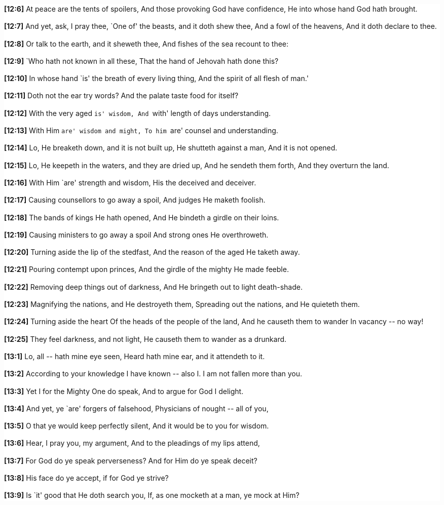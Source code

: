 **[12:6]** At peace are the tents of spoilers, And those provoking God have confidence, He into whose hand God hath brought.

**[12:7]** And yet, ask, I pray thee, `One of' the beasts, and it doth shew thee, And a fowl of the heavens, And it doth declare to thee.

**[12:8]** Or talk to the earth, and it sheweth thee, And fishes of the sea recount to thee:

**[12:9]** `Who hath not known in all these, That the hand of Jehovah hath done this?

**[12:10]** In whose hand `is' the breath of every living thing, And the spirit of all flesh of man.'

**[12:11]** Doth not the ear try words? And the palate taste food for itself?

**[12:12]** With the very aged `is' wisdom, And `with' length of days understanding.

**[12:13]** With Him `are' wisdom and might, To him `are' counsel and understanding.

**[12:14]** Lo, He breaketh down, and it is not built up, He shutteth against a man, And it is not opened.

**[12:15]** Lo, He keepeth in the waters, and they are dried up, And he sendeth them forth, And they overturn the land.

**[12:16]** With Him `are' strength and wisdom, His the deceived and deceiver.

**[12:17]** Causing counsellors to go away a spoil, And judges He maketh foolish.

**[12:18]** The bands of kings He hath opened, And He bindeth a girdle on their loins.

**[12:19]** Causing ministers to go away a spoil And strong ones He overthroweth.

**[12:20]** Turning aside the lip of the stedfast, And the reason of the aged He taketh away.

**[12:21]** Pouring contempt upon princes, And the girdle of the mighty He made feeble.

**[12:22]** Removing deep things out of darkness, And He bringeth out to light death-shade.

**[12:23]** Magnifying the nations, and He destroyeth them, Spreading out the nations, and He quieteth them.

**[12:24]** Turning aside the heart Of the heads of the people of the land, And he causeth them to wander In vacancy -- no way!

**[12:25]** They feel darkness, and not light, He causeth them to wander as a drunkard.

**[13:1]** Lo, all -- hath mine eye seen, Heard hath mine ear, and it attendeth to it.

**[13:2]** According to your knowledge I have known -- also I. I am not fallen more than you.

**[13:3]** Yet I for the Mighty One do speak, And to argue for God I delight.

**[13:4]** And yet, ye `are' forgers of falsehood, Physicians of nought -- all of you,

**[13:5]** O that ye would keep perfectly silent, And it would be to you for wisdom.

**[13:6]** Hear, I pray you, my argument, And to the pleadings of my lips attend,

**[13:7]** For God do ye speak perverseness? And for Him do ye speak deceit?

**[13:8]** His face do ye accept, if for God ye strive?

**[13:9]** Is `it' good that He doth search you, If, as one mocketh at a man, ye mock at Him?
